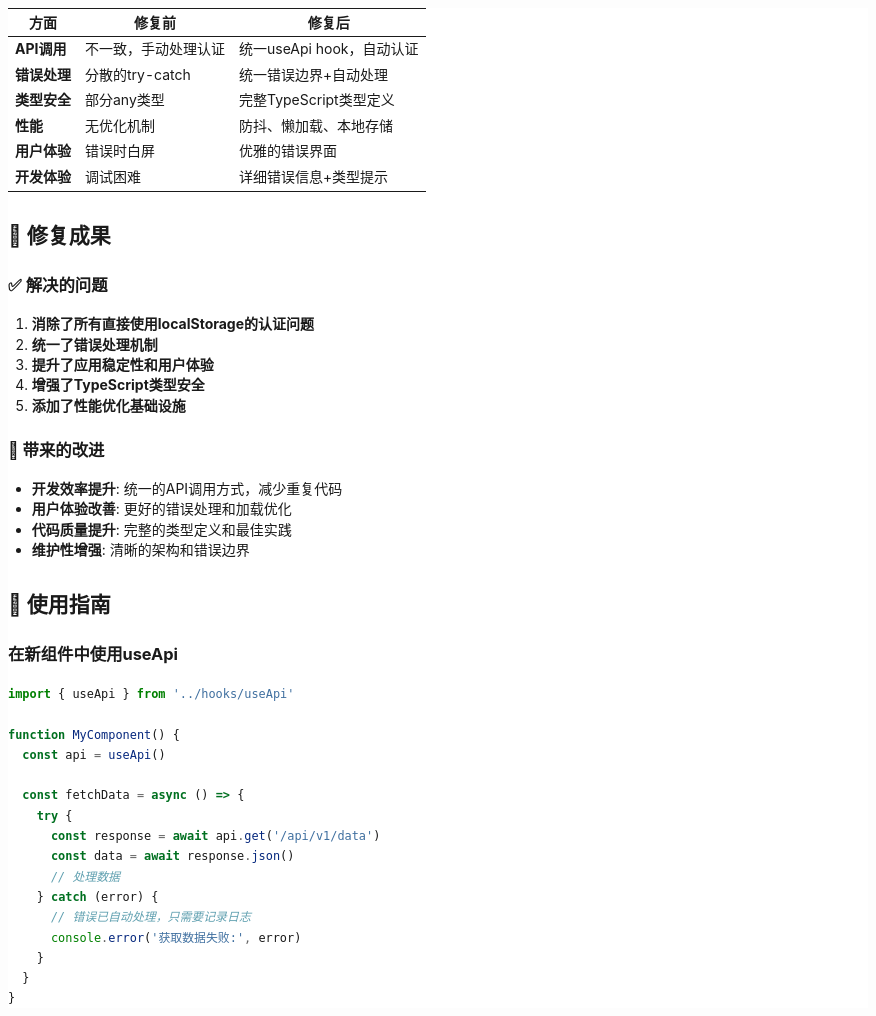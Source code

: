 | 方面 | 修复前 | 修复后 |
|------|--------|--------|
| **API调用** | 不一致，手动处理认证 | 统一useApi hook，自动认证 |
| **错误处理** | 分散的try-catch | 统一错误边界+自动处理 |
| **类型安全** | 部分any类型 | 完整TypeScript类型定义 |
| **性能** | 无优化机制 | 防抖、懒加载、本地存储 |
| **用户体验** | 错误时白屏 | 优雅的错误界面 |
| **开发体验** | 调试困难 | 详细错误信息+类型提示 |

## 🎉 修复成果

### ✅ 解决的问题
1. **消除了所有直接使用localStorage的认证问题**
2. **统一了错误处理机制**
3. **提升了应用稳定性和用户体验**
4. **增强了TypeScript类型安全**
5. **添加了性能优化基础设施**

### 🚀 带来的改进
- **开发效率提升**: 统一的API调用方式，减少重复代码
- **用户体验改善**: 更好的错误处理和加载优化
- **代码质量提升**: 完整的类型定义和最佳实践
- **维护性增强**: 清晰的架构和错误边界

## 📝 使用指南

### 在新组件中使用useApi
```typescript
import { useApi } from '../hooks/useApi'

function MyComponent() {
  const api = useApi()
  
  const fetchData = async () => {
    try {
      const response = await api.get('/api/v1/data')
      const data = await response.json()
      // 处理数据
    } catch (error) {
      // 错误已自动处理，只需要记录日志
      console.error('获取数据失败:', error)
    }
  }
}
```
